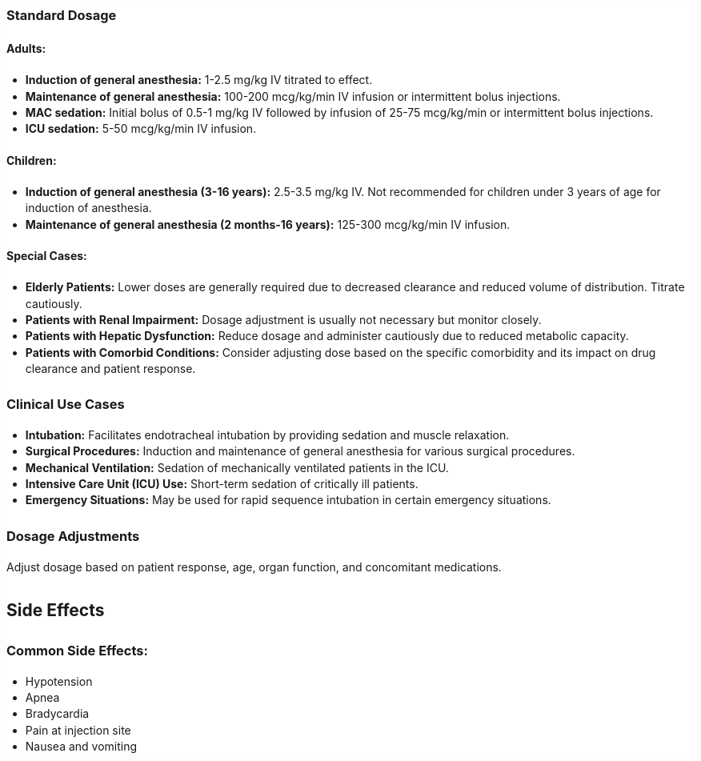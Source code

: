 ### **Standard Dosage**

#### **Adults:**

* **Induction of general anesthesia:** 1-2.5 mg/kg IV titrated to effect.
* **Maintenance of general anesthesia:** 100-200 mcg/kg/min IV infusion or intermittent bolus injections.
* **MAC sedation:**  Initial bolus of 0.5-1 mg/kg IV followed by infusion of 25-75 mcg/kg/min or intermittent bolus injections.
* **ICU sedation:** 5-50 mcg/kg/min IV infusion.


#### **Children:**

* **Induction of general anesthesia (3-16 years):**  2.5-3.5 mg/kg IV.  Not recommended for children under 3 years of age for induction of anesthesia.
* **Maintenance of general anesthesia (2 months-16 years):** 125-300 mcg/kg/min IV infusion.

#### **Special Cases:**

* **Elderly Patients:**  Lower doses are generally required due to decreased clearance and reduced volume of distribution.  Titrate cautiously.
* **Patients with Renal Impairment:** Dosage adjustment is usually not necessary but monitor closely.
* **Patients with Hepatic Dysfunction:**  Reduce dosage and administer cautiously due to reduced metabolic capacity.
* **Patients with Comorbid Conditions:** Consider adjusting dose based on the specific comorbidity and its impact on drug clearance and patient response.


### **Clinical Use Cases**

* **Intubation:**  Facilitates endotracheal intubation by providing sedation and muscle relaxation.
* **Surgical Procedures:** Induction and maintenance of general anesthesia for various surgical procedures.
* **Mechanical Ventilation:** Sedation of mechanically ventilated patients in the ICU.
* **Intensive Care Unit (ICU) Use:** Short-term sedation of critically ill patients.
* **Emergency Situations:**  May be used for rapid sequence intubation in certain emergency situations.


### **Dosage Adjustments**

Adjust dosage based on patient response, age, organ function, and concomitant medications.



## **Side Effects**


### **Common Side Effects:**

* Hypotension
* Apnea
* Bradycardia
* Pain at injection site
* Nausea and vomiting
